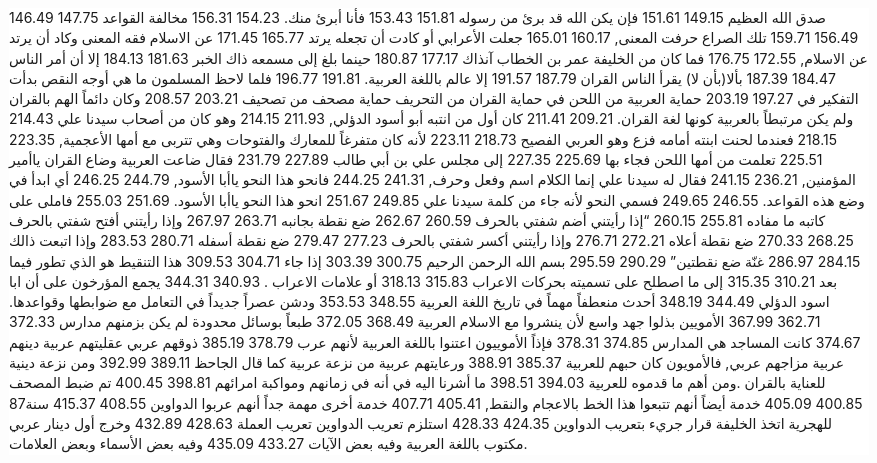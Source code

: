 146.49 147.75 صدق الله العظيم
149.15 151.61 فإن يكن الله قد برئ من رسوله
151.81 153.43 فأنا أبرئ منك.
154.23 156.31 مخالفة القواعد
156.49 159.71 تلك الصراع حرفت المعنى,
160.17 165.01 جعلت الأعرابي أو كادت أن تجعله يرتد
165.77 171.45 عن الاسلام فقه المعنى وكاد أن يرتد عن الاسلام,
172.55 176.75 فما كان من الخليفة عمر بن الخطاب آنذاك
177.17 180.87 حينما بلغ إلى مسمعه ذاك الخبر
181.63 184.13 إلا أن أمر الناس
184.47 187.39 بألا(بأن لا) يقرأ الناس القران
187.79 191.57 إلا عالم باللغة العربية.
191.81 196.77 فلما لاحظ المسلمون ما هي أوجه النقص بدأت التفكير في
197.27 203.19 حماية العربية من اللحن في حماية القران من التحريف حماية مصحف من تصحيف
203.21 208.57 وكان دائماً الهم بالقران ولم يكن مرتبطاً بالعربية كونها لغة القران.
209.21 211.41 كان أول من انتبه أبو أسود الدؤلي,
211.93 214.15 وهو كان من أصحاب سيدنا علي
214.43 218.15 فعندما لحنت ابنته أمامه فزع وهو العربي الفصيح
218.73 223.11 لأنه كان متفرغاً للمعارك والفتوحات وهي تتربى مع أمها الأعجمية,
223.35 225.51 تعلمت من أمها اللحن فجاء بها
225.69 227.35 إلى مجلس علي بن أبي طالب
227.89 231.79 فقال ضاعت العربية وضاع القران ياأمير المؤمنين,
236.21 241.15 فقال له سيدنا علي إنما الكلام اسم وفعل وحرف,
241.31 244.25 فانحو هذا النحو ياأبا الأسود,
244.79 246.25 أي ابدأ في وضع هذه القواعد.
246.55 249.65 فسمي النحو لأنه جاء من كلمة سيدنا علي
249.85 251.67 انحو هذا النحو ياأبا الأسود.
251.69 255.03 فاملى على كاتبه ما مفاده
255.81 260.15 &#8220;إذا رأيتني أضم شفتي بالحرف
260.59 262.67 ضع نقطة بجانبه
263.71 267.97 وإذا رأيتني أفتح شفتي بالحرف
268.25 270.33 ضع نقطة أعلاه
272.21 276.71 وإذا رأيتني أكسر شفتي بالحرف
277.23 279.47 ضع نقطة أسفله
280.71 283.53 وإذا اتبعت ذالك
284.15 286.97 غنّة ضع نقطتين&#8221;
290.29 295.59 بسم الله الرحمن الرحيم
300.75 303.39 إذا جاء
304.71 309.53 هذا التنقيط هو الذي تطور فيما بعد
310.21 315.35 إلى ما اصطلح على تسميته بحركات الاعراب
315.83 318.13 أو علامات الاعراب .
340.93 344.31 يجمع المؤرخون على أن ابا اسود الدؤلي
344.49 348.19 أحدث منعطفاً مهماً في تاريخ اللغة العربية
348.55 353.53 ودشن عصراً جديداً في التعامل مع ضوابطها وقواعدها.
362.71 367.99 الأمويين بذلوا جهد واسع لأن ينشروا مع الاسلام العربية
368.49 372.05 طبعاً بوسائل محدودة لم يكن بزمنهم مدارس
372.33 374.67 كانت المساجد هي المدارس
374.85 378.31 فإذاً الأموييون اعتنوا باللغة العربية لأنهم عرب
378.79 385.19 ذوقهم عربي عقليتهم عربية دينهم عربية مزاجهم عربي, فالأمويون كان حبهم للعربية
385.37 388.91 ورعايتهم عربية من نزعة عربية كما قال الجاحظ
389.11 392.99 ومن نزعة دينية للعناية بالقران .ومن أهم ما قدموه للعربية
394.03 398.51 ما أشرنا اليه في أنه في زمانهم ومواكبة امرائهم
398.81 400.45 تم ضبط المصحف
400.85 405.09 خدمة أيضاً أنهم تتبعوا هذا الخط بالاعجام والنقط,
405.41 407.71 خدمة أخرى مهمة جداً أنهم عربوا الدواوين
408.55 415.37 سنة87 للهجرية اتخذ الخليفة قرار جريء بتعريب الدواوين
424.35 428.33 استلزم تعريب الدواوين تعريب العملة
428.63 432.89 وخرج أول دينار عربي مكتوب باللغة العربية وفيه بعض الآيات
433.27 435.09 وفيه بعض الأسماء وبعض العلامات.
